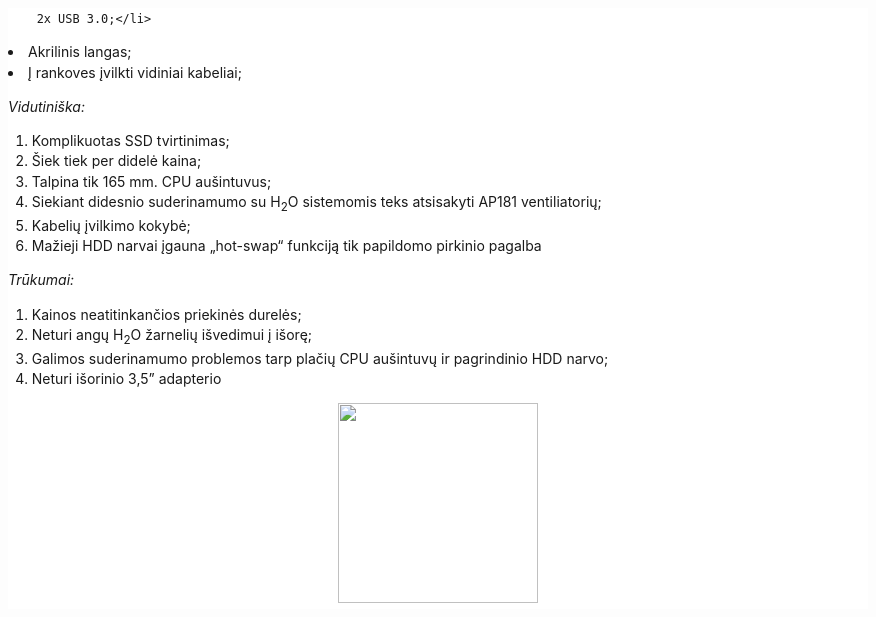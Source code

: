 		2x USB 3.0;</li>
<li>
		Akrilinis langas;</li>
<li>
		Į rankoves įvilkti vidiniai kabeliai;</li>
</ol>
<p>
	<em>Vidutini&scaron;ka:</em></p>
<ol>
<li>
		Komplikuotas SSD tvirtinimas;</li>
<li>
		&Scaron;iek tiek per didelė kaina;</li>
<li>
		Talpina tik 165 mm. CPU au&scaron;intuvus;</li>
<li>
		Siekiant didesnio suderinamumo su H<sub>2</sub>O sistemomis teks atsisakyti AP181 ventiliatorių;</li>
<li>
		Kabelių įvilkimo kokybė;</li>
<li>
		Mažieji HDD narvai įgauna &bdquo;hot-swap&ldquo; funkciją tik papildomo pirkinio pagalba</li>
</ol>
<p>
	<em>Trūkumai:</em></p>
<ol>
<li>
		Kainos neatitinkančios priekinės durelės;</li>
<li>
		Neturi angų H<sub>2</sub>O žarnelių i&scaron;vedimui į i&scaron;orę;</li>
<li>
		Galimos suderinamumo problemos tarp plačių CPU au&scaron;intuvų ir pagrindinio HDD narvo;</li>
<li>
		Neturi i&scaron;orinio 3,5&rdquo; adapterio</li>
</ol>
<p style="text-align: center;">
	<img alt="" src="http://technews.lt/userfiles/RV04award_vectorized.png" style="width: 200px; height: 200px;" /></p>
